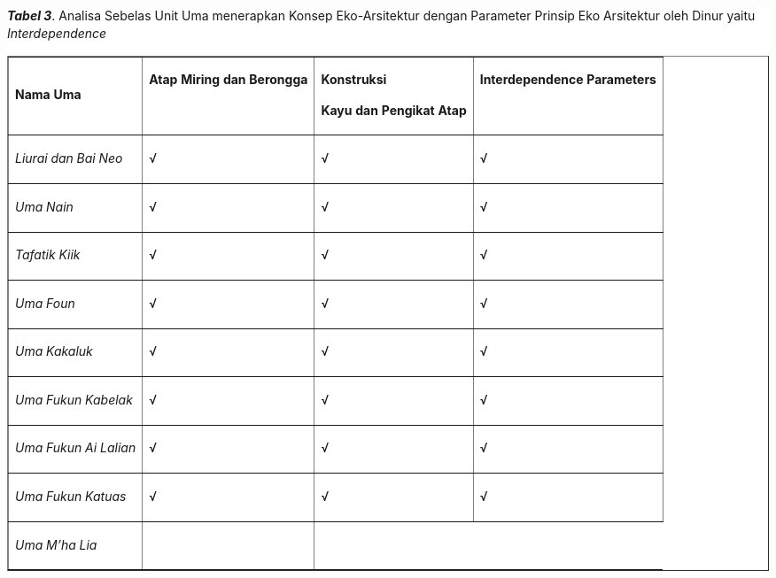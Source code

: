 <p><span class="font3" style="font-weight:bold;font-style:italic;">Tabel 3</span><span class="font3">. Analisa Sebelas Unit Uma menerapkan Konsep Eko-Arsitektur dengan Parameter Prinsip Eko Arsitektur oleh Dinur yaitu </span><span class="font3" style="font-style:italic;">Interdependence</span></p>
<table border="1">
<tr><td style="vertical-align:middle;">
<p><span class="font10" style="font-weight:bold;">Nama Uma</span></p></td><td style="vertical-align:top;">
<p><span class="font10" style="font-weight:bold;">Atap Miring dan Berongga</span></p></td><td style="vertical-align:bottom;">
<p><span class="font10" style="font-weight:bold;">Konstruksi</span></p>
<p><span class="font10" style="font-weight:bold;">Kayu dan Pengikat Atap</span></p></td><td style="vertical-align:top;">
<p><span class="font10" style="font-weight:bold;">Interdependence Parameters</span></p></td></tr>
<tr><td style="vertical-align:middle;">
<p><span class="font9" style="font-style:italic;">Liurai dan Bai Neo</span></p></td><td style="vertical-align:middle;">
<p><span class="font12">√</span></p></td><td style="vertical-align:middle;">
<p><span class="font12">√</span></p></td><td style="vertical-align:middle;">
<p><span class="font12">√</span></p></td></tr>
<tr><td style="vertical-align:middle;">
<p><span class="font9" style="font-style:italic;">Uma Nain</span></p></td><td style="vertical-align:middle;">
<p><span class="font12">√</span></p></td><td style="vertical-align:middle;">
<p><span class="font12">√</span></p></td><td style="vertical-align:middle;">
<p><span class="font12">√</span></p></td></tr>
<tr><td style="vertical-align:middle;">
<p><span class="font9" style="font-style:italic;">Tafatik Kiik</span></p></td><td style="vertical-align:middle;">
<p><span class="font12">√</span></p></td><td style="vertical-align:middle;">
<p><span class="font12">√</span></p></td><td style="vertical-align:middle;">
<p><span class="font12">√</span></p></td></tr>
<tr><td style="vertical-align:middle;">
<p><span class="font9" style="font-style:italic;">Uma Foun</span></p></td><td style="vertical-align:middle;">
<p><span class="font12">√</span></p></td><td style="vertical-align:middle;">
<p><span class="font12">√</span></p></td><td style="vertical-align:middle;">
<p><span class="font12">√</span></p></td></tr>
<tr><td style="vertical-align:middle;">
<p><span class="font9" style="font-style:italic;">Uma Kakaluk</span></p></td><td style="vertical-align:middle;">
<p><span class="font12">√</span></p></td><td style="vertical-align:middle;">
<p><span class="font12">√</span></p></td><td style="vertical-align:middle;">
<p><span class="font12">√</span></p></td></tr>
<tr><td style="vertical-align:middle;">
<p><span class="font9" style="font-style:italic;">Uma Fukun Kabelak</span></p></td><td style="vertical-align:middle;">
<p><span class="font12">√</span></p></td><td style="vertical-align:middle;">
<p><span class="font12">√</span></p></td><td style="vertical-align:middle;">
<p><span class="font12">√</span></p></td></tr>
<tr><td style="vertical-align:middle;">
<p><span class="font9" style="font-style:italic;">Uma Fukun Ai Lalian</span></p></td><td style="vertical-align:middle;">
<p><span class="font12">√</span></p></td><td style="vertical-align:middle;">
<p><span class="font12">√</span></p></td><td style="vertical-align:middle;">
<p><span class="font12">√</span></p></td></tr>
<tr><td style="vertical-align:middle;">
<p><span class="font9" style="font-style:italic;">Uma Fukun Katuas</span></p></td><td style="vertical-align:middle;">
<p><span class="font12">√</span></p></td><td style="vertical-align:middle;">
<p><span class="font12">√</span></p></td><td style="vertical-align:middle;">
<p><span class="font12">√</span></p></td></tr>
<tr><td style="vertical-align:middle;">
<p><span class="font9" style="font-style:italic;">Uma M’ha Lia</span></p></td><td style="vertical-align:middle;">